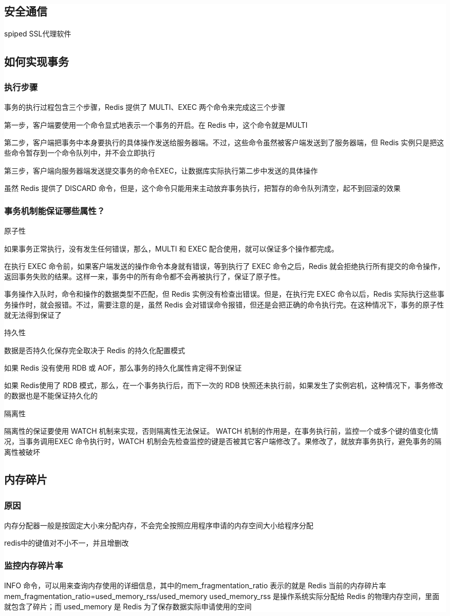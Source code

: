 ## 安全通信

spiped SSL代理软件

## 如何实现事务

### 执行步骤

事务的执行过程包含三个步骤，Redis 提供了 MULTI、EXEC 两个命令来完成这三个步骤

第一步，客户端要使用一个命令显式地表示一个事务的开启。在 Redis 中，这个命令就是MULTI

第二步，客户端把事务中本身要执行的具体操作发送给服务器端。不过，这些命令虽然被客户端发送到了服务器端，但 Redis 实例只是把这些命令暂存到一个命令队列中，并不会立即执行

第三步，客户端向服务器端发送提交事务的命令EXEC，让数据库实际执行第二步中发送的具体操作

虽然 Redis 提供了 DISCARD 命令，但是，这个命令只能用来主动放弃事务执行，把暂存的命令队列清空，起不到回滚的效果

### 事务机制能保证哪些属性？

原子性

如果事务正常执行，没有发生任何错误，那么，MULTI 和 EXEC 配合使用，就可以保证多个操作都完成。

在执行 EXEC 命令前，如果客户端发送的操作命令本身就有错误，等到执行了 EXEC 命令之后，Redis 就会拒绝执行所有提交的命令操作，返回事务失败的结果。这样一来，事务中的所有命令都不会再被执行了，保证了原子性。

事务操作入队时，命令和操作的数据类型不匹配，但 Redis 实例没有检查出错误。但是，在执行完 EXEC 命令以后，Redis 实际执行这些事务操作时，就会报错。不过，需要注意的是，虽然 Redis 会对错误命令报错，但还是会把正确的命令执行完。在这种情况下，事务的原子性就无法得到保证了

持久性

数据是否持久化保存完全取决于 Redis 的持久化配置模式

如果 Redis 没有使用 RDB 或 AOF，那么事务的持久化属性肯定得不到保证

如果 Redis使用了 RDB 模式，那么，在一个事务执行后，而下一次的 RDB 快照还未执行前，如果发生了实例宕机，这种情况下，事务修改的数据也是不能保证持久化的

隔离性

隔离性的保证要使用 WATCH 机制来实现，否则隔离性无法保证。
WATCH 机制的作用是，在事务执行前，监控一个或多个键的值变化情况，当事务调用EXEC 命令执行时，WATCH 机制会先检查监控的键是否被其它客户端修改了。果修改了，就放弃事务执行，避免事务的隔离性被破坏

## 内存碎片

### 原因

内存分配器一般是按固定大小来分配内存，不会完全按照应用程序申请的内存空间大小给程序分配

redis中的键值对不小不一，并且增删改

### 监控内存碎片率

INFO 命令，可以用来查询内存使用的详细信息，其中的mem_fragmentation_ratio 表示的就是 Redis 当前的内存碎片率
mem_fragmentation_ratio=used_memory_rss/used_memory
used_memory_rss 是操作系统实际分配给 Redis 的物理内存空间，里面就包含了碎片；而 used_memory 是 Redis 为了保存数据实际申请使用的空间
